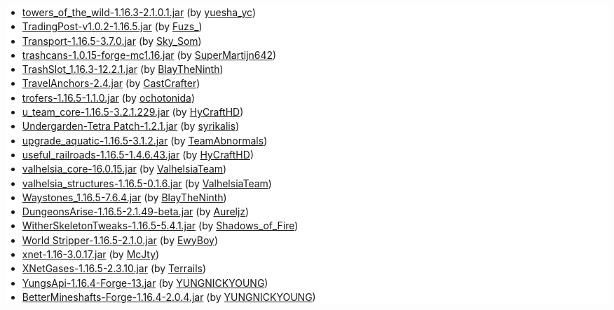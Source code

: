   * [towers_of_the_wild-1.16.3-2.1.0.1.jar](https://www.curseforge.com/minecraft/mc-mods/towers-of-the-wild-reloaded/files/3487397) (by [yuesha_yc](https://www.curseforge.com/members/yuesha_yc/projects))
  * [TradingPost-v1.0.2-1.16.5.jar](https://www.curseforge.com/minecraft/mc-mods/trading-post/files/3509565) (by [Fuzs_](https://www.curseforge.com/members/Fuzs_/projects))
  * [Transport-1.16.5-3.7.0.jar](https://www.curseforge.com/minecraft/mc-mods/transport/files/3386772) (by [Sky_Som](https://www.curseforge.com/members/Sky_Som/projects))
  * [trashcans-1.0.15-forge-mc1.16.jar](https://www.curseforge.com/minecraft/mc-mods/trash-cans/files/3773705) (by [SuperMartijn642](https://www.curseforge.com/members/SuperMartijn642/projects))
  * [TrashSlot_1.16.3-12.2.1.jar](https://www.curseforge.com/minecraft/mc-mods/trashslot/files/3098221) (by [BlayTheNinth](https://www.curseforge.com/members/BlayTheNinth/projects))
  * [TravelAnchors-2.4.jar](https://www.curseforge.com/minecraft/mc-mods/travel-anchors/files/3265112) (by [CastCrafter](https://www.curseforge.com/members/CastCrafter/projects))
  * [trofers-1.16.5-1.1.0.jar](https://www.curseforge.com/minecraft/mc-mods/trofers/files/3424588) (by [ochotonida](https://www.curseforge.com/members/ochotonida/projects))
  * [u_team_core-1.16.5-3.2.1.229.jar](https://www.curseforge.com/minecraft/mc-mods/u-team-core/files/3989539) (by [HyCraftHD](https://www.curseforge.com/members/HyCraftHD/projects))
  * [Undergarden-Tetra Patch-1.2.1.jar](https://www.curseforge.com/minecraft/mc-mods/undergarden-tetra-patch/files/3330242) (by [syrikalis](https://www.curseforge.com/members/syrikalis/projects))
  * [upgrade_aquatic-1.16.5-3.1.2.jar](https://www.curseforge.com/minecraft/mc-mods/upgrade-aquatic/files/3561148) (by [TeamAbnormals](https://www.curseforge.com/members/TeamAbnormals/projects))
  * [useful_railroads-1.16.5-1.4.6.43.jar](https://www.curseforge.com/minecraft/mc-mods/useful-railroads/files/3989877) (by [HyCraftHD](https://www.curseforge.com/members/HyCraftHD/projects))
  * [valhelsia_core-16.0.15.jar](https://www.curseforge.com/minecraft/mc-mods/valhelsia-core/files/3592369) (by [ValhelsiaTeam](https://www.curseforge.com/members/ValhelsiaTeam/projects))
  * [valhelsia_structures-1.16.5-0.1.6.jar](https://www.curseforge.com/minecraft/mc-mods/valhelsia-structures/files/3476252) (by [ValhelsiaTeam](https://www.curseforge.com/members/ValhelsiaTeam/projects))
  * [Waystones_1.16.5-7.6.4.jar](https://www.curseforge.com/minecraft/mc-mods/waystones/files/3515707) (by [BlayTheNinth](https://www.curseforge.com/members/BlayTheNinth/projects))
  * [DungeonsArise-1.16.5-2.1.49-beta.jar](https://www.curseforge.com/minecraft/mc-mods/when-dungeons-arise/files/3534647) (by [Aureljz](https://www.curseforge.com/members/Aureljz/projects))
  * [WitherSkeletonTweaks-1.16.5-5.4.1.jar](https://www.curseforge.com/minecraft/mc-mods/wither-skeleton-tweaks/files/3537512) (by [Shadows_of_Fire](https://www.curseforge.com/members/Shadows_of_Fire/projects))
  * [World Stripper-1.16.5-2.1.0.jar](https://www.curseforge.com/minecraft/mc-mods/world-stripper/files/3415529) (by [EwyBoy](https://www.curseforge.com/members/EwyBoy/projects))
  * [xnet-1.16-3.0.17.jar](https://www.curseforge.com/minecraft/mc-mods/xnet/files/3813662) (by [McJty](https://www.curseforge.com/members/McJty/projects))
  * [XNetGases-1.16.5-2.3.10.jar](https://www.curseforge.com/minecraft/mc-mods/xnet-gases/files/3781126) (by [Terrails](https://www.curseforge.com/members/Terrails/projects))
  * [YungsApi-1.16.4-Forge-13.jar](https://www.curseforge.com/minecraft/mc-mods/yungs-api/files/3494919) (by [YUNGNICKYOUNG](https://www.curseforge.com/members/YUNGNICKYOUNG/projects))
  * [BetterMineshafts-Forge-1.16.4-2.0.4.jar](https://www.curseforge.com/minecraft/mc-mods/yungs-better-mineshafts-forge/files/3344719) (by [YUNGNICKYOUNG](https://www.curseforge.com/members/YUNGNICKYOUNG/projects))

